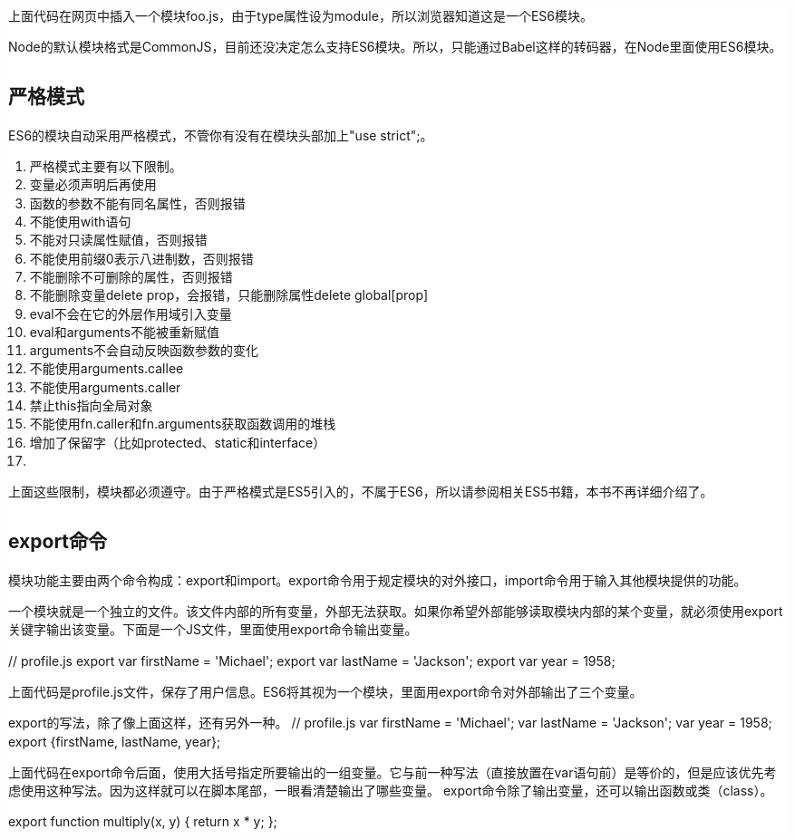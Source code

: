  <script type="module" src="foo.js"></script>

上面代码在网页中插入一个模块foo.js，由于type属性设为module，所以浏览器知道这是一个ES6模块。

Node的默认模块格式是CommonJS，目前还没决定怎么支持ES6模块。所以，只能通过Babel这样的转码器，在Node里面使用ES6模块。

## 严格模式

ES6的模块自动采用严格模式，不管你有没有在模块头部加上"use strict";。

1. 严格模式主要有以下限制。
2. 变量必须声明后再使用
3. 函数的参数不能有同名属性，否则报错
4. 不能使用with语句
5. 不能对只读属性赋值，否则报错
6. 不能使用前缀0表示八进制数，否则报错
7. 不能删除不可删除的属性，否则报错
8. 不能删除变量delete prop，会报错，只能删除属性delete global[prop]
9. eval不会在它的外层作用域引入变量
10. eval和arguments不能被重新赋值
11. arguments不会自动反映函数参数的变化
12. 不能使用arguments.callee
13. 不能使用arguments.caller
14. 禁止this指向全局对象
15. 不能使用fn.caller和fn.arguments获取函数调用的堆栈
16. 增加了保留字（比如protected、static和interface）
17.

上面这些限制，模块都必须遵守。由于严格模式是ES5引入的，不属于ES6，所以请参阅相关ES5书籍，本书不再详细介绍了。

## export命令

模块功能主要由两个命令构成：export和import。export命令用于规定模块的对外接口，import命令用于输入其他模块提供的功能。

一个模块就是一个独立的文件。该文件内部的所有变量，外部无法获取。如果你希望外部能够读取模块内部的某个变量，就必须使用export关键字输出该变量。下面是一个JS文件，里面使用export命令输出变量。

 // profile.js
 export var firstName = 'Michael';
 export var lastName = 'Jackson';
 export var year = 1958;

上面代码是profile.js文件，保存了用户信息。ES6将其视为一个模块，里面用export命令对外部输出了三个变量。

 export的写法，除了像上面这样，还有另外一种。
 // profile.js
 var firstName = 'Michael';
 var lastName = 'Jackson';
 var year = 1958;
 export {firstName, lastName, year};

上面代码在export命令后面，使用大括号指定所要输出的一组变量。它与前一种写法（直接放置在var语句前）是等价的，但是应该优先考虑使用这种写法。因为这样就可以在脚本尾部，一眼看清楚输出了哪些变量。
export命令除了输出变量，还可以输出函数或类（class）。

 export function multiply(x, y) {
  return x * y;
 };
